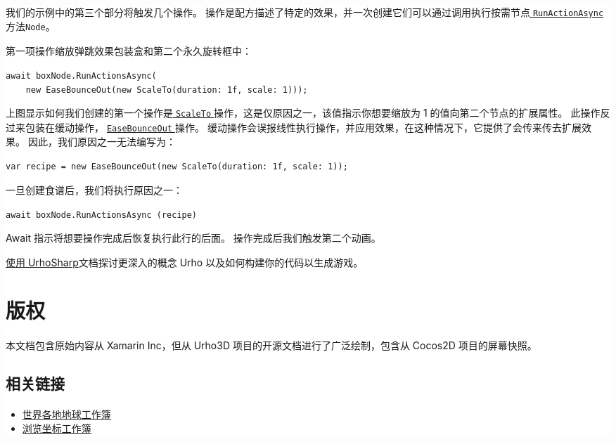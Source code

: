 我们的示例中的第三个部分将触发几个操作。  操作是配方描述了特定的效果，并一次创建它们可以通过调用执行按需节点[ `RunActionAsync` ](https://developer.xamarin.com/api/member/Urho.Node.RunActionsAsync)方法`Node`。

第一项操作缩放弹跳效果包装盒和第二个永久旋转框中：

    await boxNode.RunActionsAsync(
        new EaseBounceOut(new ScaleTo(duration: 1f, scale: 1)));

上图显示如何我们创建的第一个操作是[ `ScaleTo` ](https://developer.xamarin.com/api/type/Urho.Actions.ScaleTo/)操作，这是仅原因之一，该值指示你想要缩放为 1 的值向第二个节点的扩展属性。  此操作反过来包装在缓动操作， [ `EaseBounceOut` ](https://developer.xamarin.com/api/type/Urho.Actions.EaseBounceInOut/)操作。  缓动操作会误报线性执行操作，并应用效果，在这种情况下，它提供了会传来传去扩展效果。
因此，我们原因之一无法编写为：

    var recipe = new EaseBounceOut(new ScaleTo(duration: 1f, scale: 1));

一旦创建食谱后，我们将执行原因之一：

    await boxNode.RunActionsAsync (recipe)

Await 指示将想要操作完成后恢复执行此行的后面。  操作完成后我们触发第二个动画。

[使用 UrhoSharp](~/graphics-games/urhosharp/using.md)文档探讨更深入的概念 Urho 以及如何构建你的代码以生成游戏。

# <a name="copyrights"></a>版权

本文档包含原始内容从 Xamarin Inc，但从 Urho3D 项目的开源文档进行了广泛绘制，包含从 Cocos2D 项目的屏幕快照。



## <a name="related-links"></a>相关链接

- [世界各地地球工作簿](https://developer.xamarin.com/workbooks/graphics/urhosharp/planetearth/planetearth.workbook)
- [浏览坐标工作簿](https://developer.xamarin.com/workbooks/graphics/urhosharp/coordinates/ExploringUrhoCoordinates.workbook)
